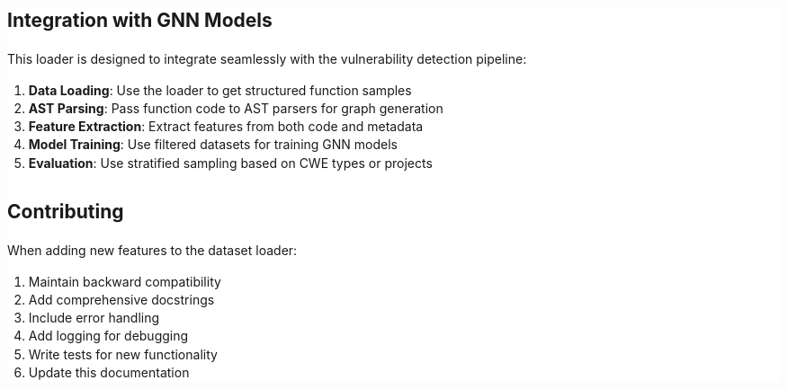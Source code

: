 ## Integration with GNN Models

This loader is designed to integrate seamlessly with the vulnerability detection pipeline:

1. **Data Loading**: Use the loader to get structured function samples
2. **AST Parsing**: Pass function code to AST parsers for graph generation
3. **Feature Extraction**: Extract features from both code and metadata
4. **Model Training**: Use filtered datasets for training GNN models
5. **Evaluation**: Use stratified sampling based on CWE types or projects

## Contributing

When adding new features to the dataset loader:

1. Maintain backward compatibility
2. Add comprehensive docstrings
3. Include error handling
4. Add logging for debugging
5. Write tests for new functionality
6. Update this documentation

